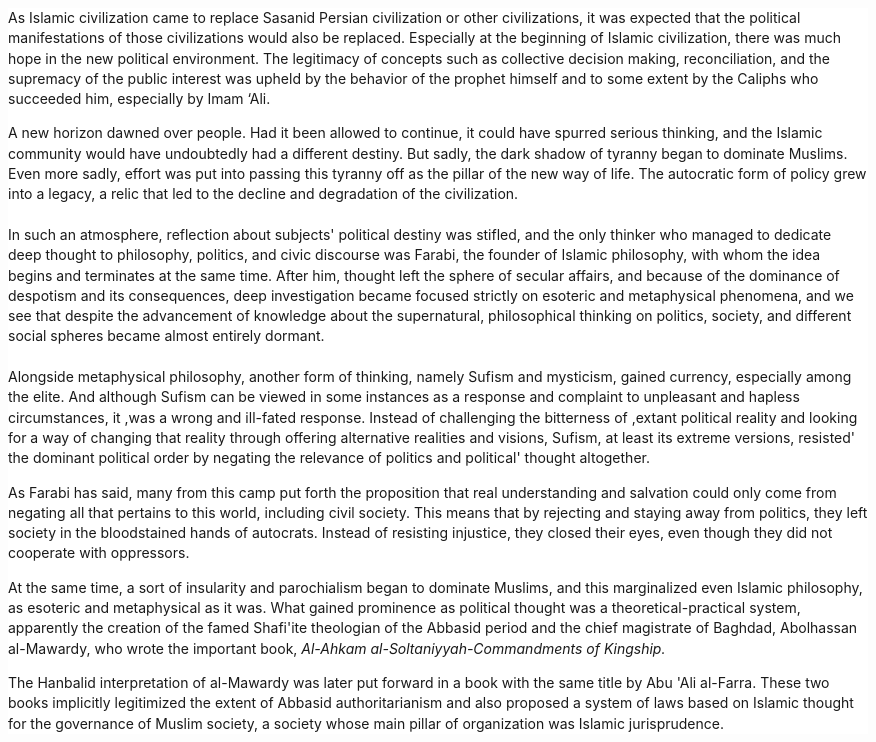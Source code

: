  As Islamic civilization came to replace Sasanid Persian civilization or
other civilizations, it was expected that the political manifestations
of those civilizations would also be replaced. Especially at the
beginning of Islamic civilization, there was much hope in the new
political environment. The legitimacy of concepts such as collective
decision making, reconciliation, and the supremacy of the public
interest was upheld by the behavior of the prophet himself and to some
extent by the Caliphs who succeeded him, especially by Imam ‘Ali.

A new horizon dawned over people. Had it been allowed to continue, it
could have spurred serious thinking, and the Islamic community would
have undoubtedly had a different destiny. But sadly, the dark shadow of
tyranny began to dominate Muslims. Even more sadly, effort was put into
passing this tyranny off as the pillar of the new way of life. The
autocratic form of policy grew into a legacy, a relic that led to the
decline and degradation of the civilization.  
    
 In such an atmosphere, reflection about subjects' political destiny was
stifled, and the only thinker who managed to dedicate deep thought to
philosophy, politics, and civic discourse was Farabi, the founder of
Islamic philosophy, with whom the idea begins and terminates at the same
time. After him, thought left the sphere of secular affairs, and because
of the dominance of despotism and its consequences, deep investigation
became focused strictly on esoteric and metaphysical phenomena, and we
see that despite the advancement of knowledge about the supernatural,
philosophical thinking on politics, society, and different social
spheres became almost entirely dormant.  
    
 Alongside metaphysical philosophy, another form of thinking, namely
Sufism and mysticism, gained currency, especially among the elite. And
although Sufism can be viewed in some instances as a response and
complaint to unpleasant and hapless circumstances, it ,was a wrong and
ill-fated response. Instead of challenging the bitterness of ,extant
political reality and looking for a way of changing that reality through
offering alternative realities and visions, Sufism, at least its extreme
versions, resisted' the dominant political order by negating the
relevance of politics and political' thought altogether.

As Farabi has said, many from this camp put forth the proposition that
real understanding and salvation could only come from negating all that
pertains to this world, including civil society. This means that by
rejecting and staying away from politics, they left society in the
bloodstained hands of autocrats. Instead of resisting injustice, they
closed their eyes, even though they did not cooperate with oppressors.

At the same time, a sort of insularity and parochialism began to
dominate Muslims, and this marginalized even Islamic philosophy, as
esoteric and metaphysical as it was. What gained prominence as political
thought was a theoretical-practical system, apparently the creation of
the famed Shafi'ite theologian of the Abbasid period and the chief
magistrate of Baghdad, Abolhassan al-Mawardy, who wrote the important
book, *Al-Ahkam al-Soltaniyyah-Commandments of Kingship.*

The Hanbalid interpretation of al-Mawardy was later put forward in a
book with the same title by Abu 'Ali al-Farra. These two books
implicitly legitimized the extent of Abbasid authoritarianism and also
proposed a system of laws based on Islamic thought for the governance of
Muslim society, a society whose main pillar of organization was Islamic
jurisprudence.
